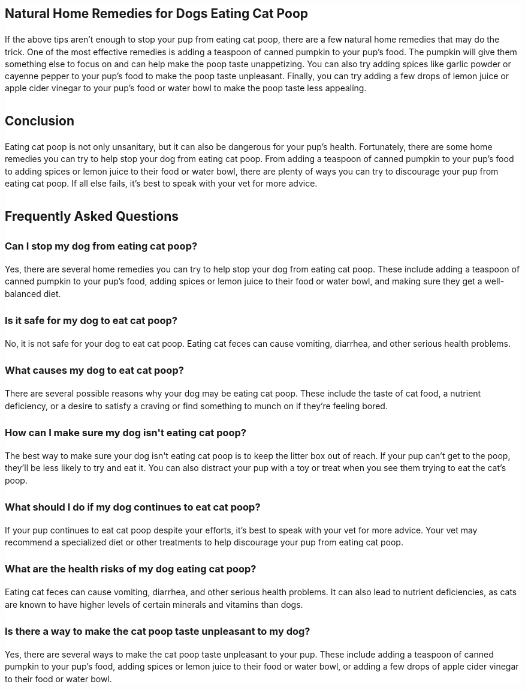 <h2>Natural Home Remedies for Dogs Eating Cat Poop</h2>

<p>If the above tips aren’t enough to stop your pup from eating cat poop, there are a few natural home remedies that may do the trick. One of the most effective remedies is adding a teaspoon of canned pumpkin to your pup’s food. The pumpkin will give them something else to focus on and can help make the poop taste unappetizing. You can also try adding spices like garlic powder or cayenne pepper to your pup’s food to make the poop taste unpleasant. Finally, you can try adding a few drops of lemon juice or apple cider vinegar to your pup’s food or water bowl to make the poop taste less appealing.</p>

<h2>Conclusion</h2>

<p>Eating cat poop is not only unsanitary, but it can also be dangerous for your pup’s health. Fortunately, there are some home remedies you can try to help stop your dog from eating cat poop. From adding a teaspoon of canned pumpkin to your pup’s food to adding spices or lemon juice to their food or water bowl, there are plenty of ways you can try to discourage your pup from eating cat poop. If all else fails, it’s best to speak with your vet for more advice.</p>

<h2>Frequently Asked Questions</h2>

<h3>Can I stop my dog from eating cat poop?</h3>

<p>Yes, there are several home remedies you can try to help stop your dog from eating cat poop. These include adding a teaspoon of canned pumpkin to your pup’s food, adding spices or lemon juice to their food or water bowl, and making sure they get a well-balanced diet.</p>

<h3>Is it safe for my dog to eat cat poop?</h3>

<p>No, it is not safe for your dog to eat cat poop. Eating cat feces can cause vomiting, diarrhea, and other serious health problems.</p>

<h3>What causes my dog to eat cat poop?</h3>

<p>There are several possible reasons why your dog may be eating cat poop. These include the taste of cat food, a nutrient deficiency, or a desire to satisfy a craving or find something to munch on if they’re feeling bored.</p>

<h3>How can I make sure my dog isn't eating cat poop?</h3>

<p>The best way to make sure your dog isn't eating cat poop is to keep the litter box out of reach. If your pup can’t get to the poop, they’ll be less likely to try and eat it. You can also distract your pup with a toy or treat when you see them trying to eat the cat’s poop.</p>

<h3>What should I do if my dog continues to eat cat poop?</h3>

<p>If your pup continues to eat cat poop despite your efforts, it’s best to speak with your vet for more advice. Your vet may recommend a specialized diet or other treatments to help discourage your pup from eating cat poop.</p>

<h3>What are the health risks of my dog eating cat poop?</h3>

<p>Eating cat feces can cause vomiting, diarrhea, and other serious health problems. It can also lead to nutrient deficiencies, as cats are known to have higher levels of certain minerals and vitamins than dogs.</p>

<h3>Is there a way to make the cat poop taste unpleasant to my dog?</h3>

<p>Yes, there are several ways to make the cat poop taste unpleasant to your pup. These include adding a teaspoon of canned pumpkin to your pup’s food, adding spices or lemon juice to their food or water bowl, or adding a few drops of apple cider vinegar to their food or water bowl.</p>
